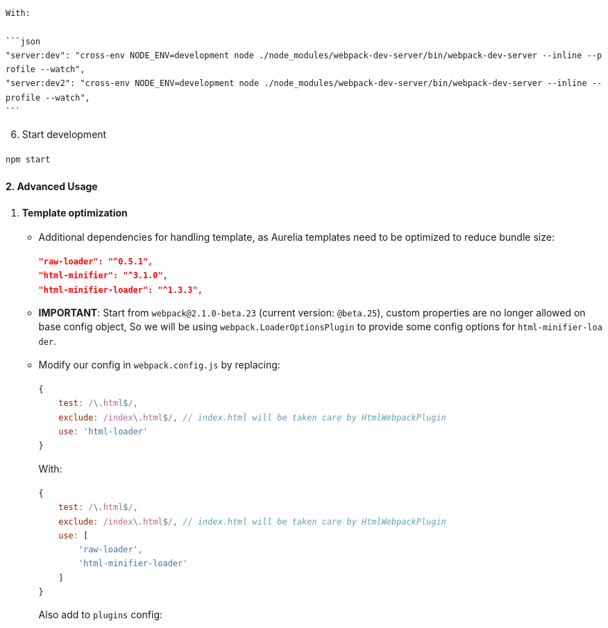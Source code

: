     With:

    ```json
    "server:dev": "cross-env NODE_ENV=development node ./node_modules/webpack-dev-server/bin/webpack-dev-server --inline --profile --watch",
    "server:dev2": "cross-env NODE_ENV=development node ./node_modules/webpack-dev-server/bin/webpack-dev-server --inline --profile --watch",
    ```

6. Start development

  ```shell
  npm start
  ```

#### 2. Advanced Usage

1. **Template optimization**
    * Additional dependencies for handling template,
    as Aurelia templates need to be optimized to reduce bundle size:

      ```json
      "raw-loader": "^0.5.1",
      "html-minifier": "^3.1.0",
      "html-minifier-loader": "^1.3.3",
      ```

    * **IMPORTANT**: Start from `webpack@2.1.0-beta.23` (current version: `@beta.25`), custom properties are no longer allowed
  on base config object, So we will be using `webpack.LoaderOptionsPlugin` to provide
  some config options for `html-minifier-loader`.

    * Modify our config in `webpack.config.js` by replacing:

        ```js
        {
            test: /\.html$/,
            exclude: /index\.html$/, // index.html will be taken care by HtmlWebpackPlugin
            use: 'html-loader'
        }
        ```

      With:

        ```js
        {
            test: /\.html$/,
            exclude: /index\.html$/, // index.html will be taken care by HtmlWebpackPlugin
            use: [
                'raw-loader',
                'html-minifier-loader'
            ]
        }
        ```

      Also add to `plugins` config:
